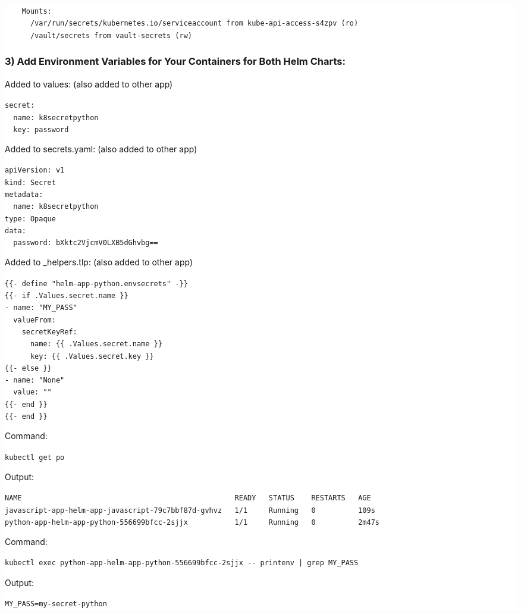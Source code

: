```
    Mounts:
      /var/run/secrets/kubernetes.io/serviceaccount from kube-api-access-s4zpv (ro)
      /vault/secrets from vault-secrets (rw)
```

### 3) Add Environment Variables for Your Containers for Both Helm Charts:

Added to values: (also added to other app)
```
secret:
  name: k8secretpython
  key: password
```

Added to secrets.yaml: (also added to other app)
```
apiVersion: v1
kind: Secret
metadata:
  name: k8secretpython
type: Opaque
data:
  password: bXktc2VjcmV0LXB5dGhvbg==
```

Added to _helpers.tlp: (also added to other app)
```
{{- define "helm-app-python.envsecrets" -}}
{{- if .Values.secret.name }}
- name: "MY_PASS"
  valueFrom:
    secretKeyRef:
      name: {{ .Values.secret.name }}
      key: {{ .Values.secret.key }}
{{- else }}
- name: "None"
  value: ""
{{- end }}
{{- end }}
```


Command:
```
kubectl get po
```
Output:
```
NAME                                                  READY   STATUS    RESTARTS   AGE
javascript-app-helm-app-javascript-79c7bbf87d-gvhvz   1/1     Running   0          109s
python-app-helm-app-python-556699bfcc-2sjjx           1/1     Running   0          2m47s
```

Command:
```
kubectl exec python-app-helm-app-python-556699bfcc-2sjjx -- printenv | grep MY_PASS
```
Output:
```
MY_PASS=my-secret-python
```
